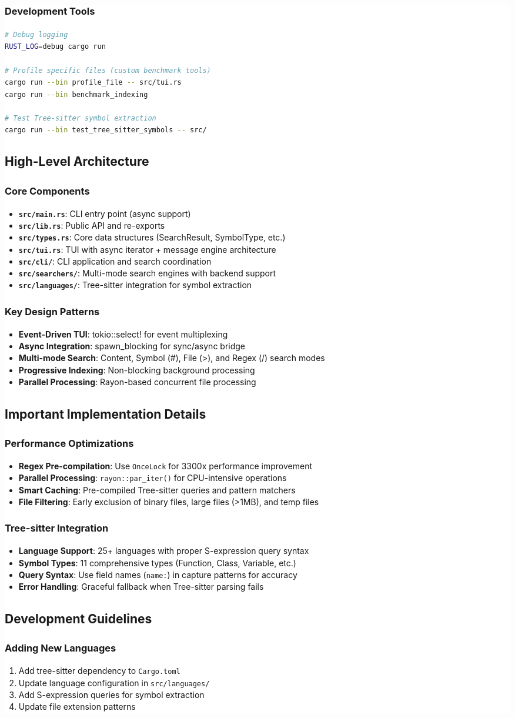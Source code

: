 ### Development Tools
```bash
# Debug logging
RUST_LOG=debug cargo run

# Profile specific files (custom benchmark tools)
cargo run --bin profile_file -- src/tui.rs
cargo run --bin benchmark_indexing

# Test Tree-sitter symbol extraction
cargo run --bin test_tree_sitter_symbols -- src/
```

## High-Level Architecture

### Core Components
- **`src/main.rs`**: CLI entry point (async support)
- **`src/lib.rs`**: Public API and re-exports
- **`src/types.rs`**: Core data structures (SearchResult, SymbolType, etc.)
- **`src/tui.rs`**: TUI with async iterator + message engine architecture
- **`src/cli/`**: CLI application and search coordination
- **`src/searchers/`**: Multi-mode search engines with backend support
- **`src/languages/`**: Tree-sitter integration for symbol extraction

### Key Design Patterns
- **Event-Driven TUI**: tokio::select! for event multiplexing
- **Async Integration**: spawn_blocking for sync/async bridge
- **Multi-mode Search**: Content, Symbol (#), File (>), and Regex (/) search modes
- **Progressive Indexing**: Non-blocking background processing
- **Parallel Processing**: Rayon-based concurrent file processing

## Important Implementation Details

### Performance Optimizations
- **Regex Pre-compilation**: Use `OnceLock` for 3300x performance improvement
- **Parallel Processing**: `rayon::par_iter()` for CPU-intensive operations
- **Smart Caching**: Pre-compiled Tree-sitter queries and pattern matchers
- **File Filtering**: Early exclusion of binary files, large files (>1MB), and temp files

### Tree-sitter Integration
- **Language Support**: 25+ languages with proper S-expression query syntax
- **Symbol Types**: 11 comprehensive types (Function, Class, Variable, etc.)
- **Query Syntax**: Use field names (`name:`) in capture patterns for accuracy
- **Error Handling**: Graceful fallback when Tree-sitter parsing fails

## Development Guidelines

### Adding New Languages
1. Add tree-sitter dependency to `Cargo.toml`
2. Update language configuration in `src/languages/`
3. Add S-expression queries for symbol extraction
4. Update file extension patterns
